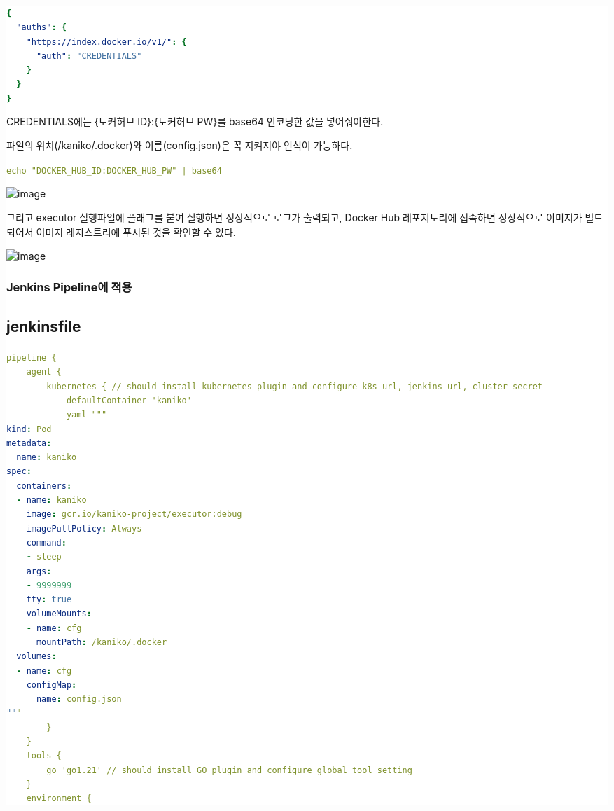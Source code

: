```yaml
{
  "auths": {
    "https://index.docker.io/v1/": {
      "auth": "CREDENTIALS"
    }
  }
}
```


CREDENTIALS에는 {도커허브 ID}:{도커허브 PW}를 base64 인코딩한 값을 넣어줘야한다.

파일의 위치(/kaniko/.docker)와 이름(config.json)은 꼭 지켜져야 인식이 가능하다.

```yaml
echo "DOCKER_HUB_ID:DOCKER_HUB_PW" | base64
```


![image](https://res.craft.do/user/full/6deb5b3a-d995-5f97-e85b-e7c3c5f9702a/doc/1CC7720E-2527-40EC-85CC-4D5AF436EED7/C14426E2-60A9-416F-B88E-B17E50CD055E_2/m0kyTZL4yhY2FKkJVlm7dxMJZwFQcg2uLRrv3DoFVMsz/Image.png)

그리고 executor 실행파일에 플래그를 붙여 실행하면 정상적으로 로그가 출력되고, Docker Hub 레포지토리에 접속하면 정상적으로 이미지가 빌드되어서 이미지 레지스트리에 푸시된 것을 확인할 수 있다.

![image](https://res.craft.do/user/full/6deb5b3a-d995-5f97-e85b-e7c3c5f9702a/doc/1CC7720E-2527-40EC-85CC-4D5AF436EED7/B14AB3F1-572E-44E0-9E07-1D69DB02C411_2/wxjejX3HnKn4ZBIDyUawzI7nNH9ujfWDujrp0b4UCL0z/Image.png)

### Jenkins Pipeline에 적용


## jenkinsfile


```yaml
pipeline {
    agent {
        kubernetes { // should install kubernetes plugin and configure k8s url, jenkins url, cluster secret
            defaultContainer 'kaniko'
            yaml """
kind: Pod
metadata:
  name: kaniko
spec:
  containers:
  - name: kaniko
    image: gcr.io/kaniko-project/executor:debug
    imagePullPolicy: Always
    command:     
    - sleep
    args:
    - 9999999
    tty: true
    volumeMounts:
    - name: cfg
      mountPath: /kaniko/.docker
  volumes:
  - name: cfg
    configMap:
      name: config.json
"""
        }
    }
    tools {
        go 'go1.21' // should install GO plugin and configure global tool setting
    }
    environment {
```